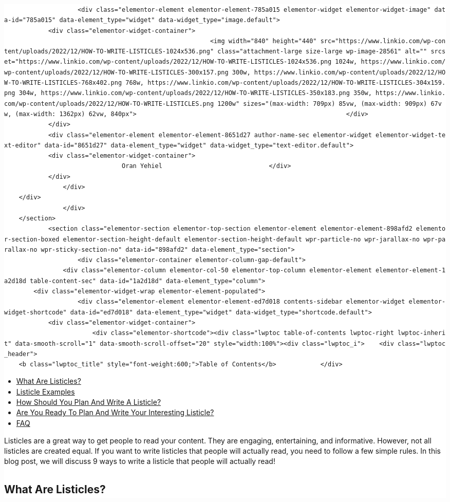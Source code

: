 						<div class="elementor-element elementor-element-785a015 elementor-widget elementor-widget-image" data-id="785a015" data-element_type="widget" data-widget_type="image.default">
				<div class="elementor-widget-container">
															<img width="840" height="440" src="https://www.linkio.com/wp-content/uploads/2022/12/HOW-TO-WRITE-LISTICLES-1024x536.png" class="attachment-large size-large wp-image-28561" alt="" srcset="https://www.linkio.com/wp-content/uploads/2022/12/HOW-TO-WRITE-LISTICLES-1024x536.png 1024w, https://www.linkio.com/wp-content/uploads/2022/12/HOW-TO-WRITE-LISTICLES-300x157.png 300w, https://www.linkio.com/wp-content/uploads/2022/12/HOW-TO-WRITE-LISTICLES-768x402.png 768w, https://www.linkio.com/wp-content/uploads/2022/12/HOW-TO-WRITE-LISTICLES-304x159.png 304w, https://www.linkio.com/wp-content/uploads/2022/12/HOW-TO-WRITE-LISTICLES-350x183.png 350w, https://www.linkio.com/wp-content/uploads/2022/12/HOW-TO-WRITE-LISTICLES.png 1200w" sizes="(max-width: 709px) 85vw, (max-width: 909px) 67vw, (max-width: 1362px) 62vw, 840px">															</div>
				</div>
				<div class="elementor-element elementor-element-8651d27 author-name-sec elementor-widget elementor-widget-text-editor" data-id="8651d27" data-element_type="widget" data-widget_type="text-editor.default">
				<div class="elementor-widget-container">
									Oran Yehiel								</div>
				</div>
					</div>
		</div>
					</div>
		</section>
				<section class="elementor-section elementor-top-section elementor-element elementor-element-898afd2 elementor-section-boxed elementor-section-height-default elementor-section-height-default wpr-particle-no wpr-jarallax-no wpr-parallax-no wpr-sticky-section-no" data-id="898afd2" data-element_type="section">
						<div class="elementor-container elementor-column-gap-default">
					<div class="elementor-column elementor-col-50 elementor-top-column elementor-element elementor-element-1a2d18d table-content-sec" data-id="1a2d18d" data-element_type="column">
			<div class="elementor-widget-wrap elementor-element-populated">
						<div class="elementor-element elementor-element-ed7d018 contents-sidebar elementor-widget elementor-widget-shortcode" data-id="ed7d018" data-element_type="widget" data-widget_type="shortcode.default">
				<div class="elementor-widget-container">
							<div class="elementor-shortcode"><div class="lwptoc table-of-contents lwptoc-right lwptoc-inherit" data-smooth-scroll="1" data-smooth-scroll-offset="20" style="width:100%"><div class="lwptoc_i">    <div class="lwptoc_header">
        <b class="lwptoc_title" style="font-weight:600;">Table of Contents</b>            </div>
<div class="lwptoc_items lwptoc_items-visible">
    <ul class="lwptoc_itemWrap"><li class="lwptoc_item">    <a href="#what-are-listicles">
                <span class="lwptoc_item_label">What Are Listicles?</span>
    </a>
    </li><li class="lwptoc_item">    <a href="#listicle-examples">
                <span class="lwptoc_item_label">Listicle Examples</span>
    </a>
    </li><li class="lwptoc_item">    <a href="#how-should-you-plan-and-write-a-listicle">
                <span class="lwptoc_item_label">How Should You Plan And Write A Listicle?</span>
    </a>
    </li><li class="lwptoc_item">    <a href="#are-you-ready-to-plan-and-write-your-interesting-listicle">
                <span class="lwptoc_item_label">Are You Ready To Plan And Write Your Interesting Listicle?</span>
    </a>
    </li><li class="lwptoc_item">    <a href="#faq">
                <span class="lwptoc_item_label">FAQ</span>
    </a>
    </li></ul></div>
</div></div></div>
						</div>
				</div>
					</div>
		</div>
				<div class="elementor-column elementor-col-50 elementor-top-column elementor-element elementor-element-94866f7 body-blog-section" data-id="94866f7" data-element_type="column">
			<div class="elementor-widget-wrap elementor-element-populated">
						<div class="elementor-element elementor-element-f65f34d elementor-widget elementor-widget-shortcode" data-id="f65f34d" data-element_type="widget" data-widget_type="shortcode.default">
				<div class="elementor-widget-container">
					<p><img decoding="async" title="" src="https://www.linkio.com/how-to-write-listicles/images/image3.png" alt="">Listicles are a great way to get people to read your content. They are engaging, entertaining, and informative. However, not all listicles are created equal. If you want to write listicles that people will actually read, you need to follow a few simple rules. In this blog post, we will discuss 9 ways to write a listicle that people will actually read!</p>
<h2 id="h.ukujri20aokr"><span id="what-are-listicles">What Are Listicles?</span></h2>